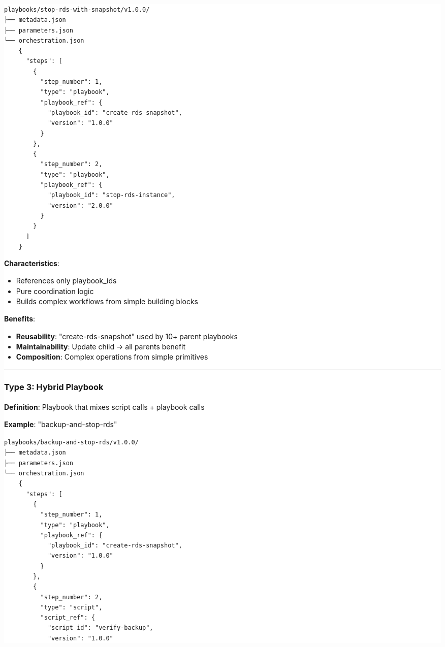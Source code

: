```
playbooks/stop-rds-with-snapshot/v1.0.0/
├── metadata.json
├── parameters.json
└── orchestration.json
    {
      "steps": [
        {
          "step_number": 1,
          "type": "playbook",
          "playbook_ref": {
            "playbook_id": "create-rds-snapshot",
            "version": "1.0.0"
          }
        },
        {
          "step_number": 2,
          "type": "playbook",
          "playbook_ref": {
            "playbook_id": "stop-rds-instance",
            "version": "2.0.0"
          }
        }
      ]
    }
```

**Characteristics**:
- References only playbook_ids
- Pure coordination logic
- Builds complex workflows from simple building blocks

**Benefits**:
- **Reusability**: "create-rds-snapshot" used by 10+ parent playbooks
- **Maintainability**: Update child → all parents benefit
- **Composition**: Complex operations from simple primitives

---

### Type 3: Hybrid Playbook

**Definition**: Playbook that mixes script calls + playbook calls

**Example**: "backup-and-stop-rds"

```
playbooks/backup-and-stop-rds/v1.0.0/
├── metadata.json
├── parameters.json
└── orchestration.json
    {
      "steps": [
        {
          "step_number": 1,
          "type": "playbook",
          "playbook_ref": {
            "playbook_id": "create-rds-snapshot",
            "version": "1.0.0"
          }
        },
        {
          "step_number": 2,
          "type": "script",
          "script_ref": {
            "script_id": "verify-backup",
            "version": "1.0.0"
```